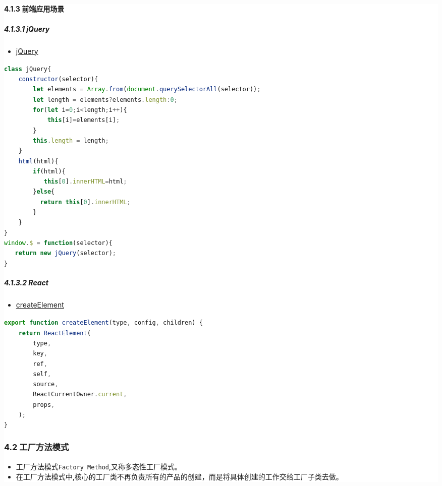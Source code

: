 #### 4.1.3 前端应用场景

##### 4.1.3.1 jQuery

- [jQuery](https://github.com/jquery/jquery/blob/c1ee33aded44051b8f1288b59d2efdc68d0413cc/src/core.js#L24-L29)

```js
class jQuery{
    constructor(selector){
        let elements = Array.from(document.querySelectorAll(selector));
        let length = elements?elements.length:0;
        for(let i=0;i<length;i++){
            this[i]=elements[i];
        }
        this.length = length;
    }
    html(html){
        if(html){
           this[0].innerHTML=html;
        }else{
          return this[0].innerHTML;
        }
    }
}
window.$ = function(selector){
   return new jQuery(selector);
}
```

##### 4.1.3.2 React

- [createElement](https://github.com/facebook/react/blob/master/packages/react/src/ReactElement.js#L313-L395)

```js
export function createElement(type, config, children) {
    return ReactElement(
        type,
        key,
        ref,
        self,
        source,
        ReactCurrentOwner.current,
        props,
    );
}
```

### 4.2 工厂方法模式

- 工厂方法模式`Factory Method`,又称多态性工厂模式。
- 在工厂方法模式中,核心的工厂类不再负责所有的产品的创建，而是将具体创建的工作交给工厂子类去做。
